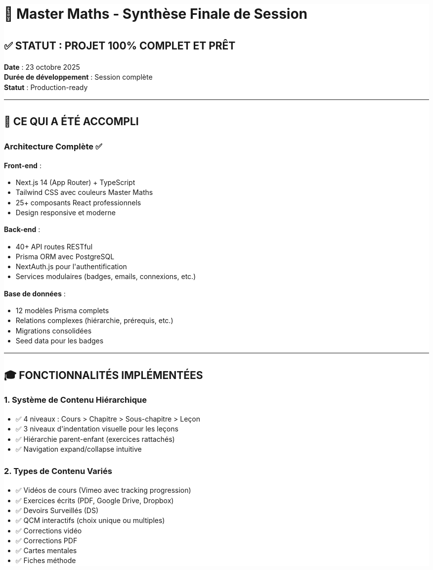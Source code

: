 # 🎉 Master Maths - Synthèse Finale de Session

## ✅ STATUT : PROJET 100% COMPLET ET PRÊT

**Date** : 23 octobre 2025  
**Durée de développement** : Session complète  
**Statut** : Production-ready

---

## 🚀 CE QUI A ÉTÉ ACCOMPLI

### Architecture Complète ✅

**Front-end** :
- Next.js 14 (App Router) + TypeScript
- Tailwind CSS avec couleurs Master Maths
- 25+ composants React professionnels
- Design responsive et moderne

**Back-end** :
- 40+ API routes RESTful
- Prisma ORM avec PostgreSQL
- NextAuth.js pour l'authentification
- Services modulaires (badges, emails, connexions, etc.)

**Base de données** :
- 12 modèles Prisma complets
- Relations complexes (hiérarchie, prérequis, etc.)
- Migrations consolidées
- Seed data pour les badges

---

## 🎓 FONCTIONNALITÉS IMPLÉMENTÉES

### 1. Système de Contenu Hiérarchique
- ✅ 4 niveaux : Cours > Chapitre > Sous-chapitre > Leçon
- ✅ 3 niveaux d'indentation visuelle pour les leçons
- ✅ Hiérarchie parent-enfant (exercices rattachés)
- ✅ Navigation expand/collapse intuitive

### 2. Types de Contenu Variés
- ✅ Vidéos de cours (Vimeo avec tracking progression)
- ✅ Exercices écrits (PDF, Google Drive, Dropbox)
- ✅ Devoirs Surveillés (DS)
- ✅ QCM interactifs (choix unique ou multiples)
- ✅ Corrections vidéo
- ✅ Corrections PDF
- ✅ Cartes mentales
- ✅ Fiches méthode
